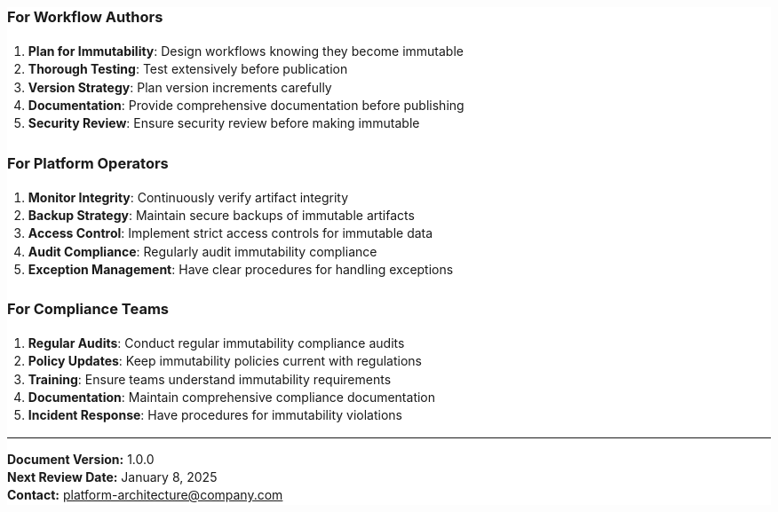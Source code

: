 ### **For Workflow Authors**
1. **Plan for Immutability**: Design workflows knowing they become immutable
2. **Thorough Testing**: Test extensively before publication
3. **Version Strategy**: Plan version increments carefully
4. **Documentation**: Provide comprehensive documentation before publishing
5. **Security Review**: Ensure security review before making immutable

### **For Platform Operators**
1. **Monitor Integrity**: Continuously verify artifact integrity
2. **Backup Strategy**: Maintain secure backups of immutable artifacts
3. **Access Control**: Implement strict access controls for immutable data
4. **Audit Compliance**: Regularly audit immutability compliance
5. **Exception Management**: Have clear procedures for handling exceptions

### **For Compliance Teams**
1. **Regular Audits**: Conduct regular immutability compliance audits
2. **Policy Updates**: Keep immutability policies current with regulations
3. **Training**: Ensure teams understand immutability requirements
4. **Documentation**: Maintain comprehensive compliance documentation
5. **Incident Response**: Have procedures for immutability violations

---

**Document Version:** 1.0.0  
**Next Review Date:** January 8, 2025  
**Contact:** platform-architecture@company.com
